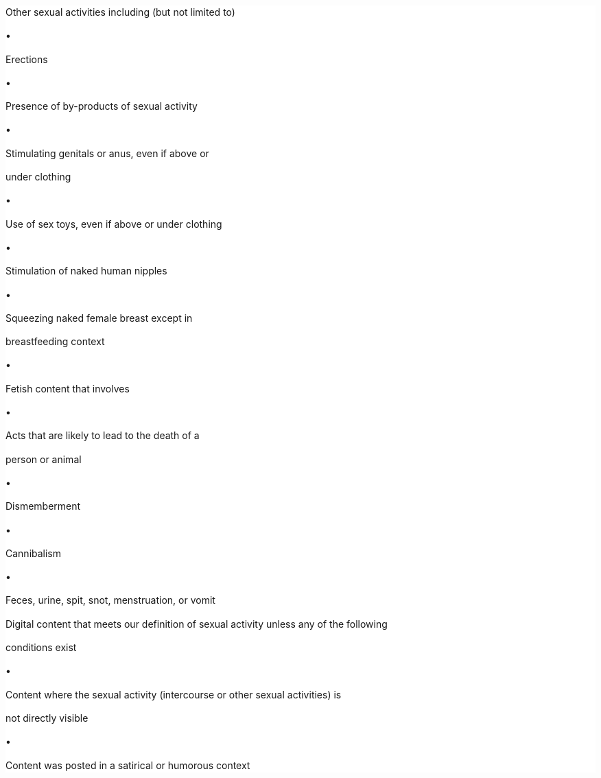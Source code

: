 Other sexual activities including (but not limited to) 

• 

Erections 

• 

Presence of by-products of sexual activity 

• 

Stimulating genitals or anus, even if above or 

under clothing 

• 

Use of sex toys, even if above or under clothing 

• 

Stimulation of naked human nipples 

• 

Squeezing naked female breast except in 

breastfeeding context 

• 

Fetish content that involves 

• 

Acts that are likely to lead to the death of a 

person or animal 

• 

Dismemberment 

• 

Cannibalism 

• 

Feces, urine, spit, snot, menstruation, or vomit 

Digital content that meets our definition of sexual activity unless any of the following 

conditions exist 

• 

Content where the sexual activity (intercourse or other sexual activities) is 

not directly visible 

• 

Content was posted in a satirical or humorous context 
